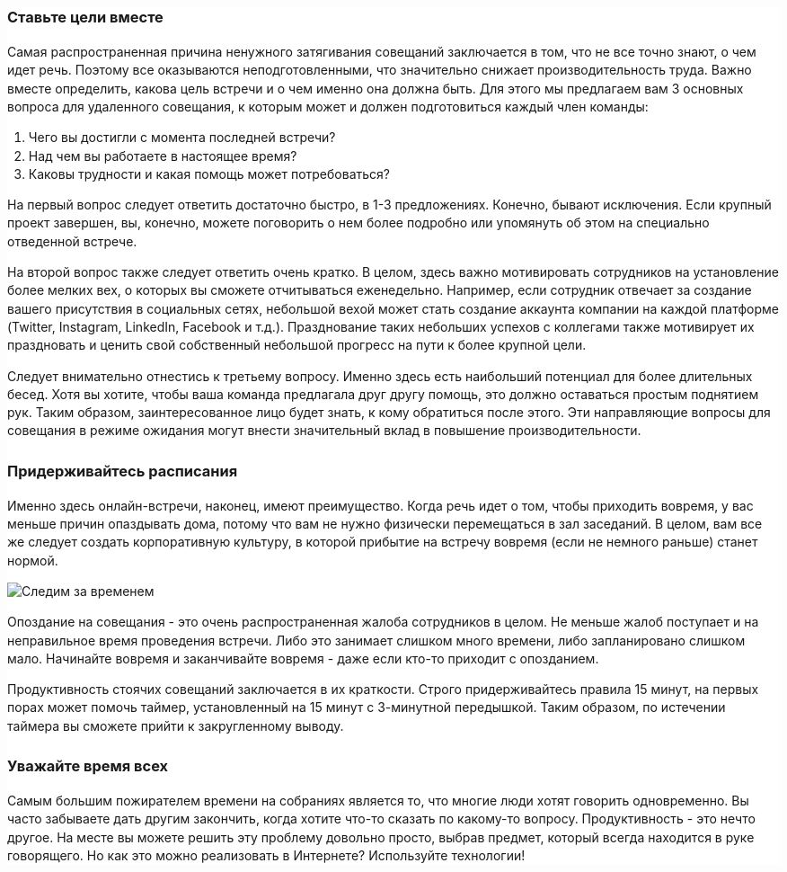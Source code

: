 ### Ставьте цели вместе

Самая распространенная причина ненужного затягивания совещаний заключается в том, что не все точно знают, о чем идет речь. Поэтому все оказываются неподготовленными, что значительно снижает производительность труда. Важно вместе определить, какова цель встречи и о чем именно она должна быть. Для этого мы предлагаем вам 3 основных вопроса для удаленного совещания, к которым может и должен подготовиться каждый член команды:

1. Чего вы достигли с момента последней встречи?
2. Над чем вы работаете в настоящее время?
3. Каковы трудности и какая помощь может потребоваться?

На первый вопрос следует ответить достаточно быстро, в 1-3 предложениях. Конечно, бывают исключения. Если крупный проект завершен, вы, конечно, можете поговорить о нем более подробно или упомянуть об этом на специально отведенной встрече.

На второй вопрос также следует ответить очень кратко. В целом, здесь важно мотивировать сотрудников на установление более мелких вех, о которых вы сможете отчитываться еженедельно. Например, если сотрудник отвечает за создание вашего присутствия в социальных сетях, небольшой вехой может стать создание аккаунта компании на каждой платформе (Twitter, Instagram, LinkedIn, Facebook и т.д.). Празднование таких небольших успехов с коллегами также мотивирует их праздновать и ценить свой собственный небольшой прогресс на пути к более крупной цели.

Следует внимательно отнестись к третьему вопросу. Именно здесь есть наибольший потенциал для более длительных бесед. Хотя вы хотите, чтобы ваша команда предлагала друг другу помощь, это должно оставаться простым поднятием рук. Таким образом, заинтересованное лицо будет знать, к кому обратиться после этого. Эти направляющие вопросы для совещания в режиме ожидания могут внести значительный вклад в повышение производительности.

### Придерживайтесь расписания

Именно здесь онлайн-встречи, наконец, имеют преимущество. Когда речь идет о том, чтобы приходить вовремя, у вас меньше причин опаздывать дома, потому что вам не нужно физически перемещаться в зал заседаний. В целом, вам все же следует создать корпоративную культуру, в которой прибытие на встречу вовремя (если не немного раньше) станет нормой.

![Следим за временем](https://seatable.io/wp-content/uploads/2020/07/sonja-langford-eIkbSc3SDtI-unsplash-711x474.jpg)

Опоздание на совещания - это очень распространенная жалоба сотрудников в целом. Не меньше жалоб поступает и на неправильное время проведения встречи. Либо это занимает слишком много времени, либо запланировано слишком мало. Начинайте вовремя и заканчивайте вовремя - даже если кто-то приходит с опозданием.

Продуктивность стоячих совещаний заключается в их краткости. Строго придерживайтесь правила 15 минут, на первых порах может помочь таймер, установленный на 15 минут с 3-минутной передышкой. Таким образом, по истечении таймера вы сможете прийти к закругленному выводу.

### Уважайте время всех

Самым большим пожирателем времени на собраниях является то, что многие люди хотят говорить одновременно. Вы часто забываете дать другим закончить, когда хотите что-то сказать по какому-то вопросу. Продуктивность - это нечто другое. На месте вы можете решить эту проблему довольно просто, выбрав предмет, который всегда находится в руке говорящего. Но как это можно реализовать в Интернете? Используйте технологии!
